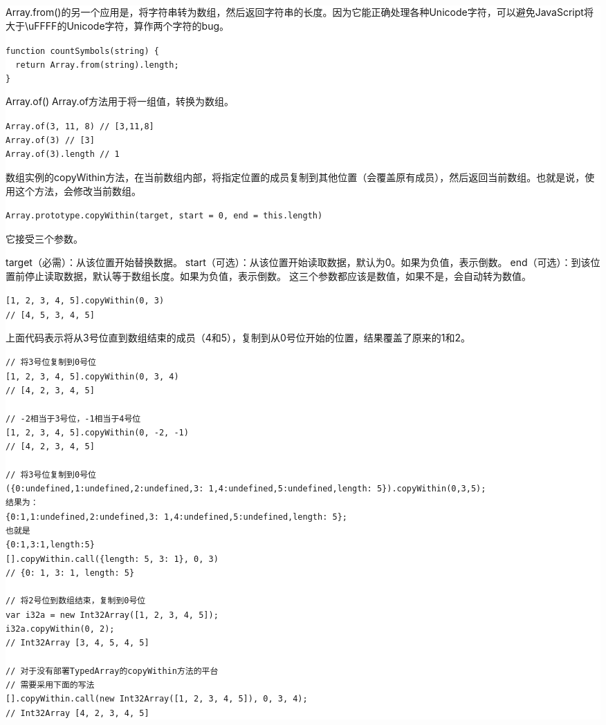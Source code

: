 Array.from()的另一个应用是，将字符串转为数组，然后返回字符串的长度。因为它能正确处理各种Unicode字符，可以避免JavaScript将大于\uFFFF的Unicode字符，算作两个字符的bug。
```
function countSymbols(string) {
  return Array.from(string).length;
}
```


Array.of()
Array.of方法用于将一组值，转换为数组。

```
Array.of(3, 11, 8) // [3,11,8]
Array.of(3) // [3]
Array.of(3).length // 1
```


数组实例的copyWithin方法，在当前数组内部，将指定位置的成员复制到其他位置（会覆盖原有成员），然后返回当前数组。也就是说，使用这个方法，会修改当前数组。
```
Array.prototype.copyWithin(target, start = 0, end = this.length)
```
它接受三个参数。

target（必需）：从该位置开始替换数据。
start（可选）：从该位置开始读取数据，默认为0。如果为负值，表示倒数。
end（可选）：到该位置前停止读取数据，默认等于数组长度。如果为负值，表示倒数。
这三个参数都应该是数值，如果不是，会自动转为数值。
```
[1, 2, 3, 4, 5].copyWithin(0, 3)
// [4, 5, 3, 4, 5]
```
上面代码表示将从3号位直到数组结束的成员（4和5），复制到从0号位开始的位置，结果覆盖了原来的1和2。
```
// 将3号位复制到0号位
[1, 2, 3, 4, 5].copyWithin(0, 3, 4)
// [4, 2, 3, 4, 5]

// -2相当于3号位，-1相当于4号位
[1, 2, 3, 4, 5].copyWithin(0, -2, -1)
// [4, 2, 3, 4, 5]

// 将3号位复制到0号位
({0:undefined,1:undefined,2:undefined,3: 1,4:undefined,5:undefined,length: 5}).copyWithin(0,3,5);
结果为：
{0:1,1:undefined,2:undefined,3: 1,4:undefined,5:undefined,length: 5};
也就是
{0:1,3:1,length:5}
[].copyWithin.call({length: 5, 3: 1}, 0, 3)
// {0: 1, 3: 1, length: 5}

// 将2号位到数组结束，复制到0号位
var i32a = new Int32Array([1, 2, 3, 4, 5]);
i32a.copyWithin(0, 2);
// Int32Array [3, 4, 5, 4, 5]

// 对于没有部署TypedArray的copyWithin方法的平台
// 需要采用下面的写法
[].copyWithin.call(new Int32Array([1, 2, 3, 4, 5]), 0, 3, 4);
// Int32Array [4, 2, 3, 4, 5]
```
